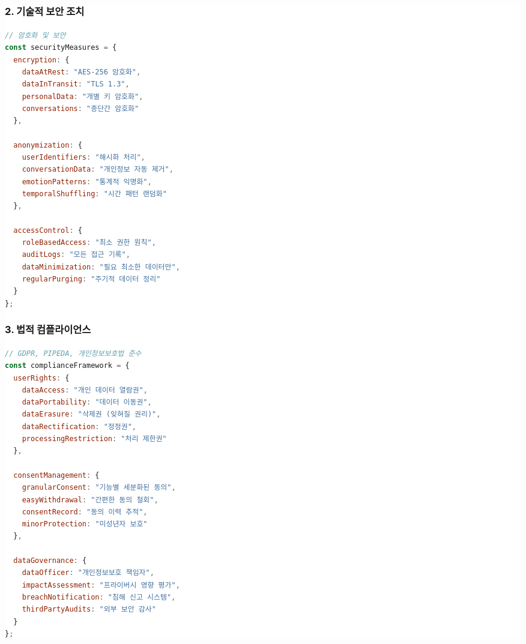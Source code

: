 ### 2. 기술적 보안 조치
```javascript
// 암호화 및 보안
const securityMeasures = {
  encryption: {
    dataAtRest: "AES-256 암호화",
    dataInTransit: "TLS 1.3",
    personalData: "개별 키 암호화",
    conversations: "종단간 암호화"
  },
  
  anonymization: {
    userIdentifiers: "해시화 처리",
    conversationData: "개인정보 자동 제거",
    emotionPatterns: "통계적 익명화",
    temporalShuffling: "시간 패턴 랜덤화"
  },
  
  accessControl: {
    roleBasedAccess: "최소 권한 원칙",
    auditLogs: "모든 접근 기록",
    dataMinimization: "필요 최소한 데이터만",
    regularPurging: "주기적 데이터 정리"
  }
};
```

### 3. 법적 컴플라이언스
```javascript
// GDPR, PIPEDA, 개인정보보호법 준수
const complianceFramework = {
  userRights: {
    dataAccess: "개인 데이터 열람권",
    dataPortability: "데이터 이동권", 
    dataErasure: "삭제권 (잊혀질 권리)",
    dataRectification: "정정권",
    processingRestriction: "처리 제한권"
  },
  
  consentManagement: {
    granularConsent: "기능별 세분화된 동의",
    easyWithdrawal: "간편한 동의 철회",
    consentRecord: "동의 이력 추적",
    minorProtection: "미성년자 보호"
  },
  
  dataGovernance: {
    dataOfficer: "개인정보보호 책임자",
    impactAssessment: "프라이버시 영향 평가",
    breachNotification: "침해 신고 시스템",
    thirdPartyAudits: "외부 보안 감사"
  }
};
```
